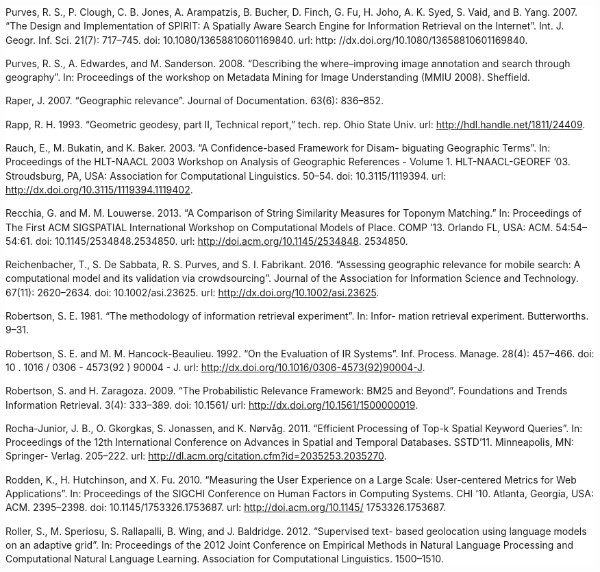 Purves, R. S., P. Clough, C. B. Jones, A. Arampatzis, B. Bucher, D. Finch, G. Fu, H.
Joho, A. K. Syed, S. Vaid, and B. Yang. 2007. “The Design and Implementation of
SPIRIT: A Spatially Aware Search Engine for Information Retrieval on the Internet”.
Int. J. Geogr. Inf. Sci. 21(7): 717–745. doi: 10.1080/13658810601169840. url: http:
//dx.doi.org/10.1080/13658810601169840.

Purves, R. S., A. Edwardes, and M. Sanderson. 2008. “Describing the where–improving
image annotation and search through geography”. In: Proceedings of the workshop on
Metadata Mining for Image Understanding (MMIU 2008). Sheffield.

Raper, J. 2007. “Geographic relevance”. Journal of Documentation. 63(6): 836–852.

Rapp, R. H. 1993. “Geometric geodesy, part II, Technical report,” tech. rep. Ohio State
Univ. url: http://hdl.handle.net/1811/24409.

Rauch, E., M. Bukatin, and K. Baker. 2003. “A Confidence-based Framework for Disam-
biguating Geographic Terms”. In: Proceedings of the HLT-NAACL 2003 Workshop on
Analysis of Geographic References - Volume 1. HLT-NAACL-GEOREF ’03. Stroudsburg,
PA, USA: Association for Computational Linguistics. 50–54. doi: 10.3115/1119394. url: http://dx.doi.org/10.3115/1119394.1119402.

Recchia, G. and M. M. Louwerse. 2013. “A Comparison of String Similarity Measures for
Toponym Matching.” In: Proceedings of The First ACM SIGSPATIAL International
Workshop on Computational Models of Place. COMP ’13. Orlando FL, USA: ACM.
54:54–54:61. doi: 10.1145/2534848.2534850. url: http://doi.acm.org/10.1145/2534848.
2534850.

Reichenbacher, T., S. De Sabbata, R. S. Purves, and S. I. Fabrikant. 2016. “Assessing
geographic relevance for mobile search: A computational model and its validation via
crowdsourcing”. Journal of the Association for Information Science and Technology.
67(11): 2620–2634. doi: 10.1002/asi.23625. url: http://dx.doi.org/10.1002/asi.23625.

Robertson, S. E. 1981. “The methodology of information retrieval experiment”. In: Infor-
mation retrieval experiment. Butterworths. 9–31.

Robertson, S. E. and M. M. Hancock-Beaulieu. 1992. “On the Evaluation of IR Systems”.
Inf. Process. Manage. 28(4): 457–466. doi: 10 . 1016 / 0306 - 4573(92 ) 90004 - J. url:
http://dx.doi.org/10.1016/0306-4573(92)90004-J.

Robertson, S. and H. Zaragoza. 2009. “The Probabilistic Relevance Framework: BM25 and
Beyond”. Foundations and Trends Information Retrieval. 3(4): 333–389. doi: 10.1561/ url: http://dx.doi.org/10.1561/1500000019.

Rocha-Junior, J. B., O. Gkorgkas, S. Jonassen, and K. Nørvåg. 2011. “Efficient Processing
of Top-k Spatial Keyword Queries”. In: Proceedings of the 12th International Conference
on Advances in Spatial and Temporal Databases. SSTD’11. Minneapolis, MN: Springer-
Verlag. 205–222. url: http://dl.acm.org/citation.cfm?id=2035253.2035270.

Rodden, K., H. Hutchinson, and X. Fu. 2010. “Measuring the User Experience on a Large
Scale: User-centered Metrics for Web Applications”. In: Proceedings of the SIGCHI
Conference on Human Factors in Computing Systems. CHI ’10. Atlanta, Georgia, USA:
ACM. 2395–2398. doi: 10.1145/1753326.1753687. url: http://doi.acm.org/10.1145/
1753326.1753687.

Roller, S., M. Speriosu, S. Rallapalli, B. Wing, and J. Baldridge. 2012. “Supervised text-
based geolocation using language models on an adaptive grid”. In: Proceedings of the
2012 Joint Conference on Empirical Methods in Natural Language Processing and
Computational Natural Language Learning. Association for Computational Linguistics.
1500–1510.
